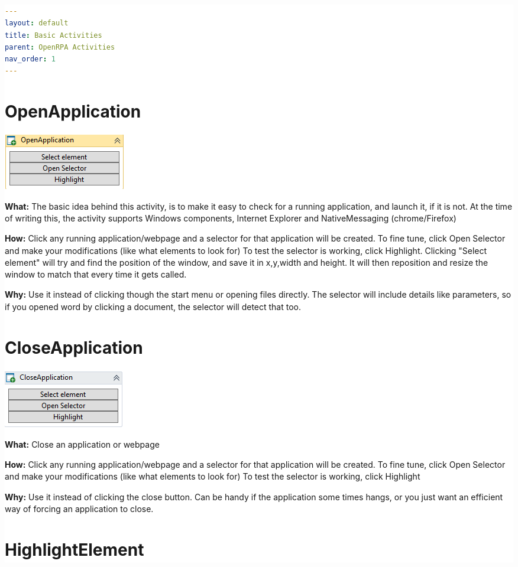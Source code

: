 ```yaml
---
layout: default
title: Basic Activities
parent: OpenRPA Activities
nav_order: 1
---
```


# OpenApplication

![1558717936148](activities/open-application.png)

**What:** The basic idea behind this activity, is to make it easy to check for a running application, and launch it, if it is not. At the time of writing this, the activity supports Windows components, Internet Explorer and NativeMessaging (chrome/Firefox)

**How:** Click any running application/webpage and a selector for that application will be created. To fine tune, click Open Selector and make your modifications (like what elements to look for) To test the selector is working, click Highlight.
Clicking "Select element" will try and find the position of the window, and save it in x,y,width and height. It will then reposition and resize the window to match that every time it gets called.

**Why:** Use it instead of clicking though the start menu or opening files directly. The selector will include details like parameters, so if you opened word by clicking a document, the selector will detect that too.

# CloseApplication

![1561190659342](activities/close-application.png)

**What:** Close an application or webpage

**How:** Click any running application/webpage and a selector for that application will be created. To fine tune, click Open Selector and make your modifications (like what elements to look for) To test the selector is working, click Highlight

**Why:** Use it instead of clicking the close button. Can be handy if the application some times hangs, or you just want an efficient way of forcing an application to close.

# HighlightElement
